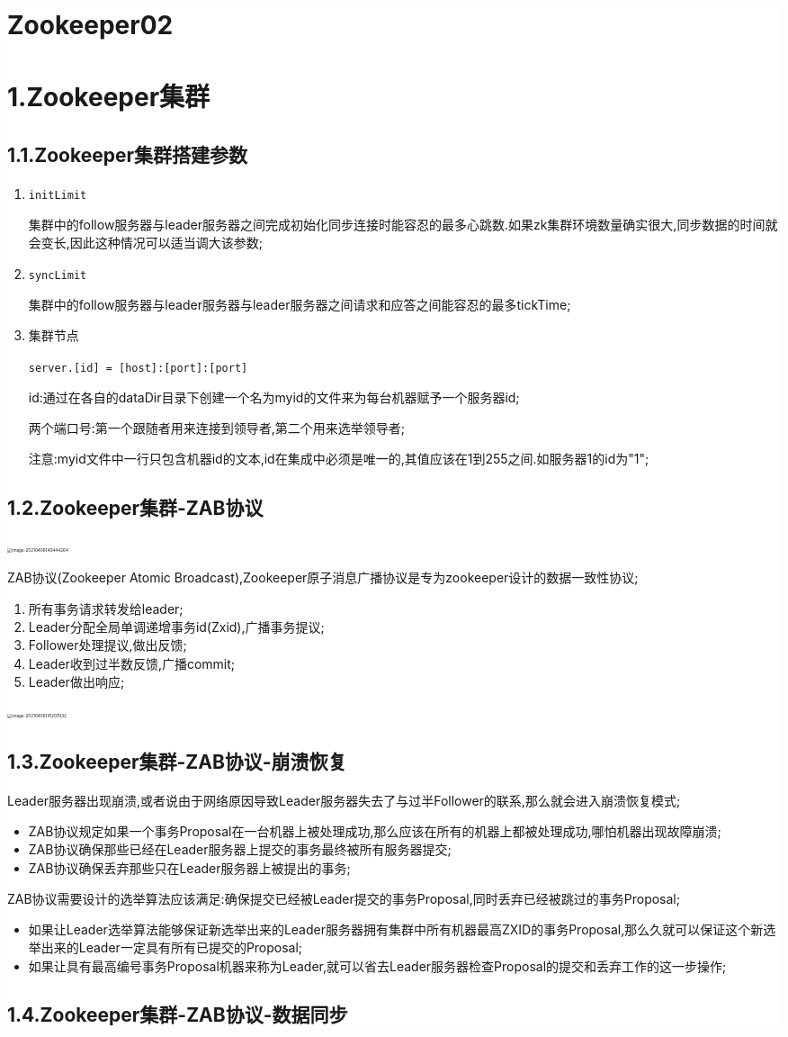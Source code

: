 # Zookeeper02

# 1.Zookeeper集群

## 1.1.Zookeeper集群搭建参数

1. `initLimit`

   集群中的follow服务器与leader服务器之间完成初始化同步连接时能容忍的最多心跳数.如果zk集群环境数量确实很大,同步数据的时间就会变长,因此这种情况可以适当调大该参数;

2. `syncLimit`

   集群中的follow服务器与leader服务器与leader服务器之间请求和应答之间能容忍的最多tickTime;

3. 集群节点

   `server.[id] = [host]:[port]:[port]`

   id:通过在各自的dataDir目录下创建一个名为myid的文件来为每台机器赋予一个服务器id;

   两个端口号:第一个跟随者用来连接到领导者,第二个用来选举领导者;

   注意:myid文件中一行只包含机器id的文本,id在集成中必须是唯一的,其值应该在1到255之间.如服务器1的id为"1";

## 1.2.Zookeeper集群-ZAB协议

<img src="https://fechin-picgo.oss-cn-shanghai.aliyuncs.com/PicGo/image-20210406140444264.png" alt="image-20210406140444264" style="zoom: 33%;" />

ZAB协议(Zookeeper Atomic Broadcast),Zookeeper原子消息广播协议是专为zookeeper设计的数据一致性协议;

1. 所有事务请求转发给leader;
2. Leader分配全局单调递增事务id(Zxid),广播事务提议;
3. Follower处理提议,做出反馈;
4. Leader收到过半数反馈,广播commit;
5. Leader做出响应;

<img src="https://fechin-picgo.oss-cn-shanghai.aliyuncs.com/PicGo/image-20210406141207932.png" alt="image-20210406141207932" style="zoom: 33%;" />

## 1.3.Zookeeper集群-ZAB协议-崩溃恢复

Leader服务器出现崩溃,或者说由于网络原因导致Leader服务器失去了与过半Follower的联系,那么就会进入崩溃恢复模式;

* ZAB协议规定如果一个事务Proposal在一台机器上被处理成功,那么应该在所有的机器上都被处理成功,哪怕机器出现故障崩溃;
* ZAB协议确保那些已经在Leader服务器上提交的事务最终被所有服务器提交;
* ZAB协议确保丢弃那些只在Leader服务器上被提出的事务;

ZAB协议需要设计的选举算法应该满足:确保提交已经被Leader提交的事务Proposal,同时丢弃已经被跳过的事务Proposal;

* 如果让Leader选举算法能够保证新选举出来的Leader服务器拥有集群中所有机器最高ZXID的事务Proposal,那么久就可以保证这个新选举出来的Leader一定具有所有已提交的Proposal;
* 如果让具有最高编号事务Proposal机器来称为Leader,就可以省去Leader服务器检查Proposal的提交和丢弃工作的这一步操作;

## 1.4.Zookeeper集群-ZAB协议-数据同步
